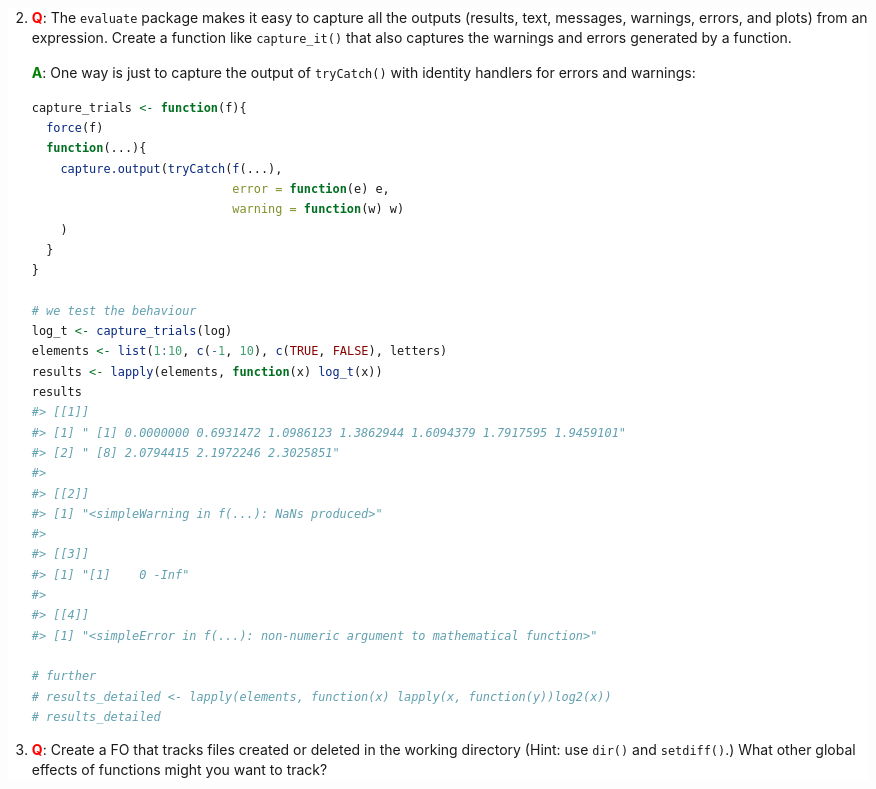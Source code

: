 2.  __<span style="color:red">Q</span>__: The `evaluate` package makes it easy to capture all the outputs (results, 
    text, messages, warnings, errors, and plots) from an expression. Create a 
    function like `capture_it()` that also captures the warnings and errors 
    generated by a function.
    
    __<span style="color:green">A</span>__: One way is just to capture the output of  `tryCatch()` with identity handlers for errors and warnings:
    
    
    ```r
    capture_trials <- function(f){
      force(f)
      function(...){
        capture.output(tryCatch(f(...),
                                error = function(e) e,
                                warning = function(w) w)
        )
      }
    }
    
    # we test the behaviour
    log_t <- capture_trials(log)
    elements <- list(1:10, c(-1, 10), c(TRUE, FALSE), letters)
    results <- lapply(elements, function(x) log_t(x))
    results
    #> [[1]]
    #> [1] " [1] 0.0000000 0.6931472 1.0986123 1.3862944 1.6094379 1.7917595 1.9459101"
    #> [2] " [8] 2.0794415 2.1972246 2.3025851"                                        
    #> 
    #> [[2]]
    #> [1] "<simpleWarning in f(...): NaNs produced>"
    #> 
    #> [[3]]
    #> [1] "[1]    0 -Inf"
    #> 
    #> [[4]]
    #> [1] "<simpleError in f(...): non-numeric argument to mathematical function>"
    
    # further
    # results_detailed <- lapply(elements, function(x) lapply(x, function(y))log2(x))
    # results_detailed
    ```

3.  __<span style="color:red">Q</span>__: Create a FO that tracks files created or deleted in the working directory 
    (Hint: use `dir()` and `setdiff()`.) What other global effects of 
    functions might you want to track?
    